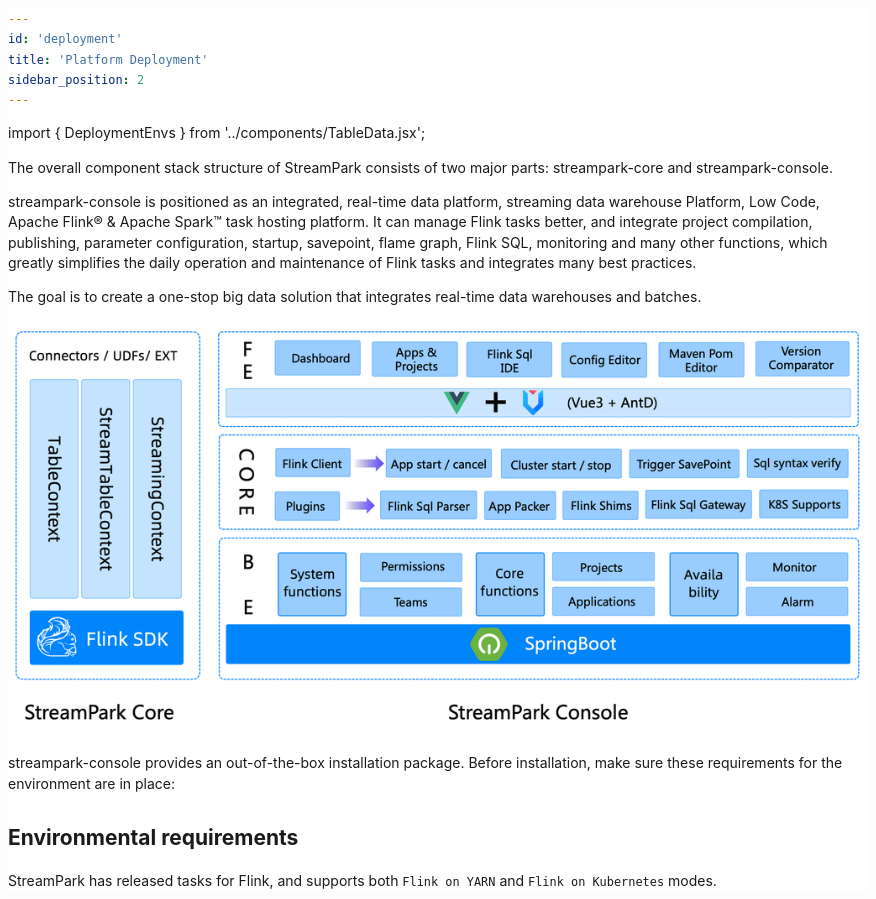 ```yaml
---
id: 'deployment'
title: 'Platform Deployment'
sidebar_position: 2
---
```


import { DeploymentEnvs } from '../components/TableData.jsx';

The overall component stack structure of StreamPark consists of two major parts: streampark-core and streampark-console. 

streampark-console is positioned as an integrated, real-time data platform, streaming data warehouse Platform, Low Code, Apache Flink® & Apache Spark™ task hosting platform. It can manage Flink tasks better, and integrate project compilation, publishing, parameter configuration, startup, savepoint, flame graph, Flink SQL, monitoring and many other functions, which greatly simplifies the daily operation and maintenance of Flink tasks and integrates many best practices. 

The goal is to create a one-stop big data solution that integrates real-time data warehouses and batches.

![StreamPark Archite](/doc/image_en/streampark_archite.png)

streampark-console provides an out-of-the-box installation package. Before installation, make sure these requirements for the environment are in place:

## Environmental requirements

<DeploymentEnvs></DeploymentEnvs>

StreamPark has released tasks for Flink, and supports both `Flink on YARN` and `Flink on Kubernetes` modes.
